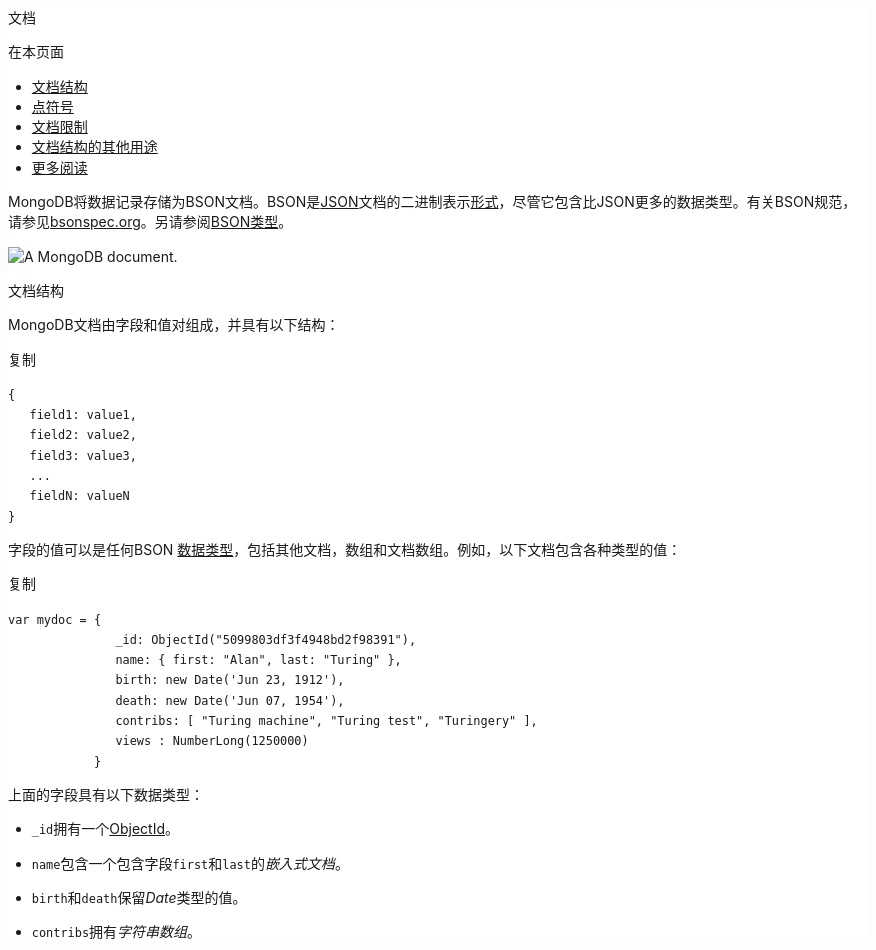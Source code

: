  文档

在本页面

- [文档结构](https://docs.mongodb.com/v4.2/core/document/document-structure)
- [点符号](https://docs.mongodb.com/v4.2/core/document/dot-notation)
- [文档限制](https://docs.mongodb.com/v4.2/core/document/document-limitations)
- [文档结构的其他用途](https://docs.mongodb.com/v4.2/core/document/other-uses-of-the-document-structure)
- [更多阅读](https://docs.mongodb.com/v4.2/core/document/further-reading)

MongoDB将数据记录存储为BSON文档。BSON是[JSON](https://docs.mongodb.com/v4.2/reference/glossary/term-json)文档的二进制表示[形式](https://docs.mongodb.com/v4.2/reference/glossary/term-json)，尽管它包含比JSON更多的数据类型。有关BSON规范，请参见[bsonspec.org](http://bsonspec.org/)。另请参阅[BSON类型](https://docs.mongodb.com/v4.2/reference/bson-types/)。

![A MongoDB document.](https://docs.mongodb.com/v4.2/_images/crud-annotated-document.bakedsvg.svg)



 文档结构

MongoDB文档由字段和值对组成，并具有以下结构：

复制

```
{
   field1: value1,
   field2: value2,
   field3: value3,
   ...
   fieldN: valueN
}
```

字段的值可以是任何BSON [数据类型](https://docs.mongodb.com/v4.2/reference/bson-types/)，包括其他文档，数组和文档数组。例如，以下文档包含各种类型的值：

复制

```
var mydoc = {
               _id: ObjectId("5099803df3f4948bd2f98391"),
               name: { first: "Alan", last: "Turing" },
               birth: new Date('Jun 23, 1912'),
               death: new Date('Jun 07, 1954'),
               contribs: [ "Turing machine", "Turing test", "Turingery" ],
               views : NumberLong(1250000)
            }
```

上面的字段具有以下数据类型：

- `_id`拥有一个[ObjectId](https://docs.mongodb.com/v4.2/reference/bson-types/objectid)。

- `name`包含一个包含字段`first`和`last`的*嵌入式文档*。

- `birth`和`death`保留*Date*类型的值。

- `contribs`拥有*字符串数组*。
